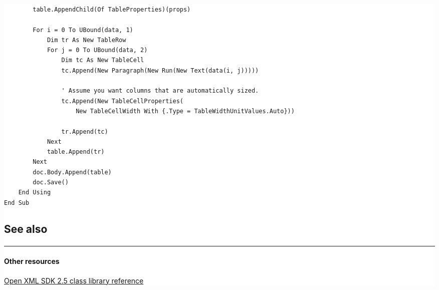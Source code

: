             table.AppendChild(Of TableProperties)(props)

            For i = 0 To UBound(data, 1)
                Dim tr As New TableRow
                For j = 0 To UBound(data, 2)
                    Dim tc As New TableCell
                    tc.Append(New Paragraph(New Run(New Text(data(i, j)))))

                    ' Assume you want columns that are automatically sized.
                    tc.Append(New TableCellProperties(
                        New TableCellWidth With {.Type = TableWidthUnitValues.Auto}))

                    tr.Append(tc)
                Next
                table.Append(tr)
            Next
            doc.Body.Append(table)
            doc.Save()
        End Using
    End Sub

## See also

-------------------------------------------------------------------------------------------------------------------------------------------------------------------------------------------

#### Other resources

[Open XML SDK 2.5 class library
reference](http://msdn.microsoft.com/library/36c8a76e-ce1b-5959-7e85-5d77db7f46d6(Office.15).aspx)




